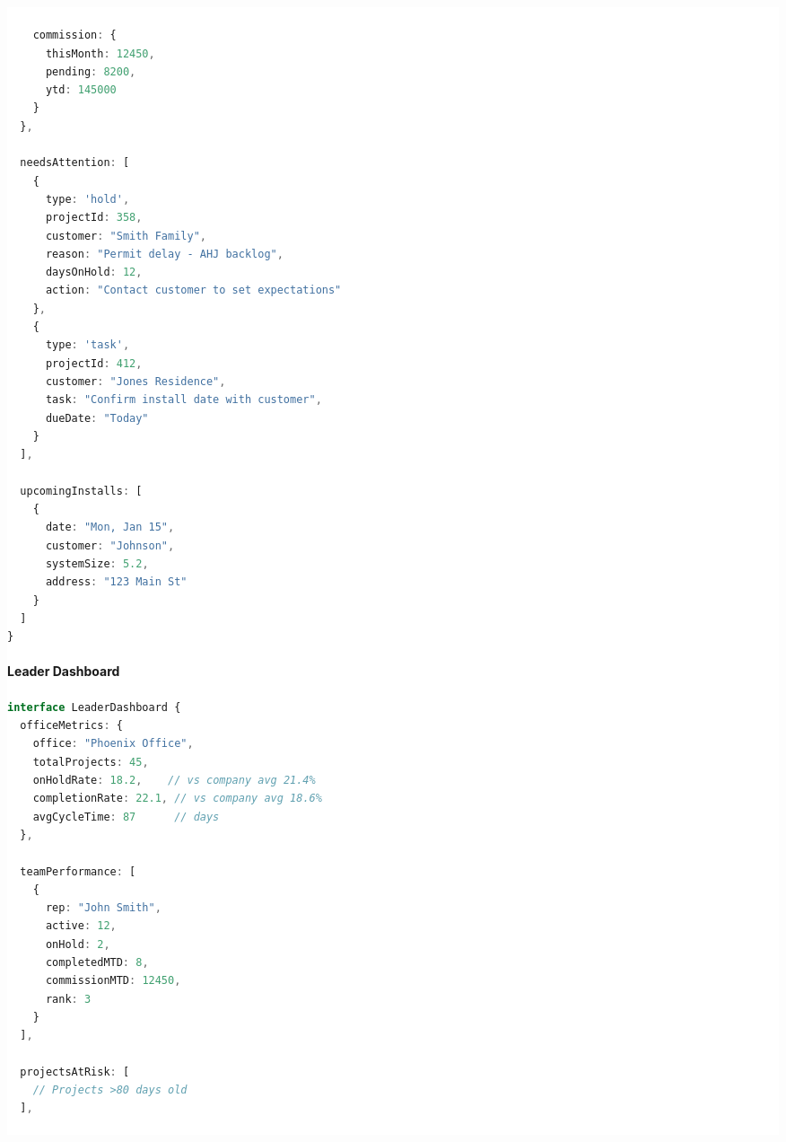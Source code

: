 ```typescript
    
    commission: {
      thisMonth: 12450,
      pending: 8200,
      ytd: 145000
    }
  },
  
  needsAttention: [
    {
      type: 'hold',
      projectId: 358,
      customer: "Smith Family",
      reason: "Permit delay - AHJ backlog",
      daysOnHold: 12,
      action: "Contact customer to set expectations"
    },
    {
      type: 'task',
      projectId: 412,
      customer: "Jones Residence",
      task: "Confirm install date with customer",
      dueDate: "Today"
    }
  ],
  
  upcomingInstalls: [
    {
      date: "Mon, Jan 15",
      customer: "Johnson",
      systemSize: 5.2,
      address: "123 Main St"
    }
  ]
}
```

#### Leader Dashboard
```typescript
interface LeaderDashboard {
  officeMetrics: {
    office: "Phoenix Office",
    totalProjects: 45,
    onHoldRate: 18.2,    // vs company avg 21.4%
    completionRate: 22.1, // vs company avg 18.6%
    avgCycleTime: 87      // days
  },
  
  teamPerformance: [
    {
      rep: "John Smith",
      active: 12,
      onHold: 2,
      completedMTD: 8,
      commissionMTD: 12450,
      rank: 3
    }
  ],
  
  projectsAtRisk: [
    // Projects >80 days old
  ],
  
```
